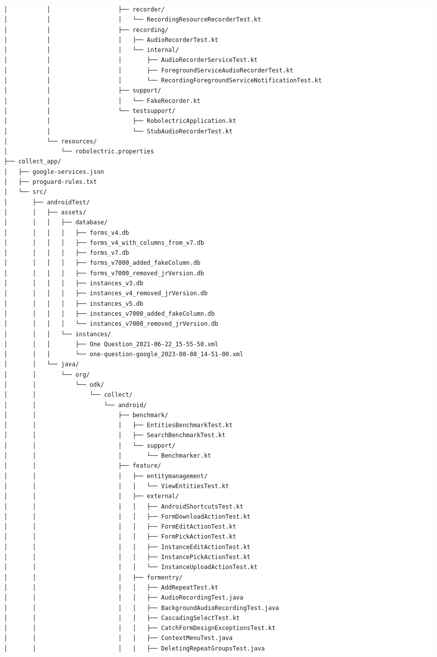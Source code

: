    │           │                   ├── recorder/
    │           │                   │   └── RecordingResourceRecorderTest.kt
    │           │                   ├── recording/
    │           │                   │   ├── AudioRecorderTest.kt
    │           │                   │   └── internal/
    │           │                   │       ├── AudioRecorderServiceTest.kt
    │           │                   │       ├── ForegroundServiceAudioRecorderTest.kt
    │           │                   │       └── RecordingForegroundServiceNotificationTest.kt
    │           │                   ├── support/
    │           │                   │   └── FakeRecorder.kt
    │           │                   └── testsupport/
    │           │                       ├── RobolectricApplication.kt
    │           │                       └── StubAudioRecorderTest.kt
    │           └── resources/
    │               └── robolectric.properties
    ├── collect_app/
    │   ├── google-services.json
    │   ├── proguard-rules.txt
    │   └── src/
    │       ├── androidTest/
    │       │   ├── assets/
    │       │   │   ├── database/
    │       │   │   │   ├── forms_v4.db
    │       │   │   │   ├── forms_v4_with_columns_from_v7.db
    │       │   │   │   ├── forms_v7.db
    │       │   │   │   ├── forms_v7000_added_fakeColumn.db
    │       │   │   │   ├── forms_v7000_removed_jrVersion.db
    │       │   │   │   ├── instances_v3.db
    │       │   │   │   ├── instances_v4_removed_jrVersion.db
    │       │   │   │   ├── instances_v5.db
    │       │   │   │   ├── instances_v7000_added_fakeColumn.db
    │       │   │   │   └── instances_v7000_removed_jrVersion.db
    │       │   │   └── instances/
    │       │   │       ├── One Question_2021-06-22_15-55-50.xml
    │       │   │       └── one-question-google_2023-08-08_14-51-00.xml
    │       │   └── java/
    │       │       └── org/
    │       │           └── odk/
    │       │               └── collect/
    │       │                   └── android/
    │       │                       ├── benchmark/
    │       │                       │   ├── EntitiesBenchmarkTest.kt
    │       │                       │   ├── SearchBenchmarkTest.kt
    │       │                       │   └── support/
    │       │                       │       └── Benchmarker.kt
    │       │                       ├── feature/
    │       │                       │   ├── entitymanagement/
    │       │                       │   │   └── ViewEntitiesTest.kt
    │       │                       │   ├── external/
    │       │                       │   │   ├── AndroidShortcutsTest.kt
    │       │                       │   │   ├── FormDownloadActionTest.kt
    │       │                       │   │   ├── FormEditActionTest.kt
    │       │                       │   │   ├── FormPickActionTest.kt
    │       │                       │   │   ├── InstanceEditActionTest.kt
    │       │                       │   │   ├── InstancePickActionTest.kt
    │       │                       │   │   └── InstanceUploadActionTest.kt
    │       │                       │   ├── formentry/
    │       │                       │   │   ├── AddRepeatTest.kt
    │       │                       │   │   ├── AudioRecordingTest.java
    │       │                       │   │   ├── BackgroundAudioRecordingTest.java
    │       │                       │   │   ├── CascadingSelectTest.kt
    │       │                       │   │   ├── CatchFormDesignExceptionsTest.kt
    │       │                       │   │   ├── ContextMenuTest.java
    │       │                       │   │   ├── DeletingRepeatGroupsTest.java